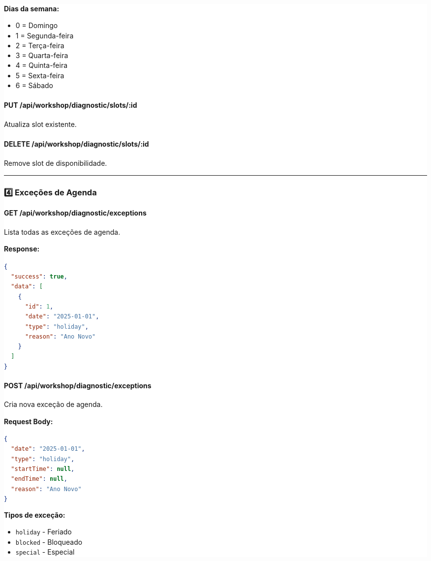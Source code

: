 **Dias da semana:**
- 0 = Domingo
- 1 = Segunda-feira
- 2 = Terça-feira
- 3 = Quarta-feira
- 4 = Quinta-feira
- 5 = Sexta-feira
- 6 = Sábado

#### PUT /api/workshop/diagnostic/slots/:id
Atualiza slot existente.

#### DELETE /api/workshop/diagnostic/slots/:id
Remove slot de disponibilidade.

---

### 4️⃣ Exceções de Agenda

#### GET /api/workshop/diagnostic/exceptions
Lista todas as exceções de agenda.

**Response:**
```json
{
  "success": true,
  "data": [
    {
      "id": 1,
      "date": "2025-01-01",
      "type": "holiday",
      "reason": "Ano Novo"
    }
  ]
}
```

#### POST /api/workshop/diagnostic/exceptions
Cria nova exceção de agenda.

**Request Body:**
```json
{
  "date": "2025-01-01",
  "type": "holiday",
  "startTime": null,
  "endTime": null,
  "reason": "Ano Novo"
}
```

**Tipos de exceção:**
- `holiday` - Feriado
- `blocked` - Bloqueado
- `special` - Especial
